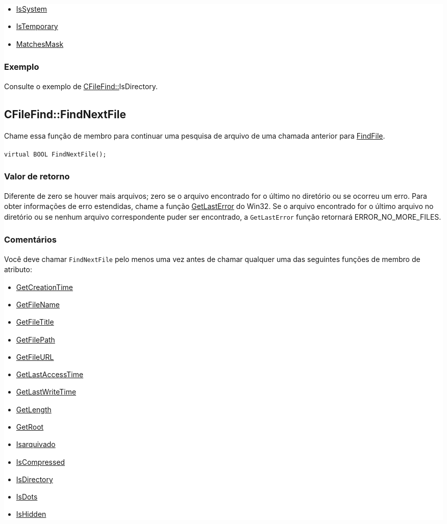 - [IsSystem](#issystem)

- [IsTemporary](#istemporary)

- [MatchesMask](#matchesmask)

### <a name="example"></a>Exemplo

  Consulte o exemplo de [CFileFind::](#isdirectory)IsDirectory.

##  <a name="findnextfile"></a>  CFileFind::FindNextFile

Chame essa função de membro para continuar uma pesquisa de arquivo de uma chamada anterior para [FindFile](#findfile).

```
virtual BOOL FindNextFile();
```

### <a name="return-value"></a>Valor de retorno

Diferente de zero se houver mais arquivos; zero se o arquivo encontrado for o último no diretório ou se ocorreu um erro. Para obter informações de erro estendidas, chame a função [GetLastError](/windows/desktop/api/errhandlingapi/nf-errhandlingapi-getlasterror) do Win32. Se o arquivo encontrado for o último arquivo no diretório ou se nenhum arquivo correspondente puder ser encontrado, a `GetLastError` função retornará ERROR_NO_MORE_FILES.

### <a name="remarks"></a>Comentários

Você deve chamar `FindNextFile` pelo menos uma vez antes de chamar qualquer uma das seguintes funções de membro de atributo:

- [GetCreationTime](#getcreationtime)

- [GetFileName](#getfilename)

- [GetFileTitle](#getfiletitle)

- [GetFilePath](#getfilepath)

- [GetFileURL](#getfileurl)

- [GetLastAccessTime](#getlastaccesstime)

- [GetLastWriteTime](#getlastwritetime)

- [GetLength](#getlength)

- [GetRoot](#getroot)

- [Isarquivado](#isarchived)

- [IsCompressed](#iscompressed)

- [IsDirectory](#isdirectory)

- [IsDots](#isdots)

- [IsHidden](#ishidden)
